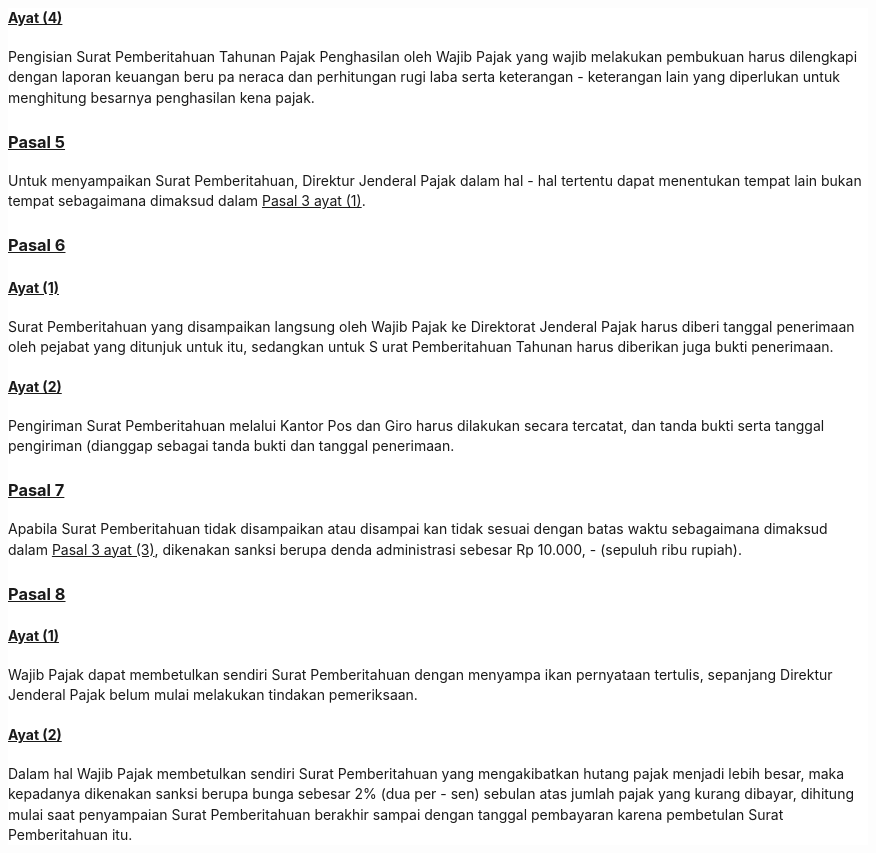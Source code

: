 #### [Ayat (4)](http://example.org/legal/peraturan/uu/1983/6/pasal/0004/versi/19831231/ayat/0004)
Pengisian Surat Pemberitahuan Tahunan Pajak Penghasilan oleh Wajib Pajak yang wajib melakukan pembukuan harus dilengkapi dengan laporan keuangan beru pa neraca dan perhitungan rugi laba serta keterangan - keterangan lain yang diperlukan untuk menghitung besarnya penghasilan kena pajak.


### [Pasal 5](http://example.org/legal/peraturan/uu/1983/6/pasal/0005)
Untuk menyampaikan Surat Pemberitahuan, Direktur Jenderal Pajak dalam hal - hal tertentu dapat menentukan tempat lain bukan tempat sebagaimana dimaksud dalam [Pasal 3 ayat (1)](http://example.org/legal/peraturan/uu/1983/6/pasal/0005/versi/19831231/ayat/0001).


### [Pasal 6](http://example.org/legal/peraturan/uu/1983/6/pasal/0006)

#### [Ayat (1)](http://example.org/legal/peraturan/uu/1983/6/pasal/0006/versi/19831231/ayat/0001)
Surat Pemberitahuan yang disampaikan langsung oleh Wajib Pajak ke Direktorat Jenderal Pajak harus diberi tanggal penerimaan oleh pejabat yang ditunjuk untuk itu, sedangkan untuk S urat Pemberitahuan Tahunan harus diberikan juga bukti penerimaan.

#### [Ayat (2)](http://example.org/legal/peraturan/uu/1983/6/pasal/0006/versi/19831231/ayat/0002)
Pengiriman Surat Pemberitahuan melalui Kantor Pos dan Giro harus dilakukan secara tercatat, dan tanda bukti serta tanggal pengiriman (dianggap sebagai tanda bukti dan tanggal penerimaan.


### [Pasal 7](http://example.org/legal/peraturan/uu/1983/6/pasal/0007)
Apabila Surat Pemberitahuan tidak disampaikan atau disampai kan tidak sesuai dengan batas waktu sebagaimana dimaksud dalam [Pasal 3 ayat (3)](http://example.org/legal/peraturan/uu/1983/6/pasal/0007/versi/19831231/ayat/0003), dikenakan sanksi berupa denda administrasi sebesar Rp 10.000, - (sepuluh ribu rupiah).


### [Pasal 8](http://example.org/legal/peraturan/uu/1983/6/pasal/0008)

#### [Ayat (1)](http://example.org/legal/peraturan/uu/1983/6/pasal/0008/versi/19831231/ayat/0001)
Wajib Pajak dapat membetulkan sendiri Surat Pemberitahuan dengan menyampa ikan pernyataan tertulis, sepanjang Direktur Jenderal Pajak belum mulai melakukan tindakan pemeriksaan.

#### [Ayat (2)](http://example.org/legal/peraturan/uu/1983/6/pasal/0008/versi/19831231/ayat/0002)
Dalam hal Wajib Pajak membetulkan sendiri Surat Pemberitahuan yang mengakibatkan hutang pajak menjadi lebih besar, maka kepadanya dikenakan sanksi berupa bunga sebesar 2% (dua per - sen) sebulan atas jumlah pajak yang kurang dibayar, dihitung mulai saat penyampaian Surat Pemberitahuan berakhir sampai dengan tanggal pembayaran karena pembetulan Surat Pemberitahuan itu.
